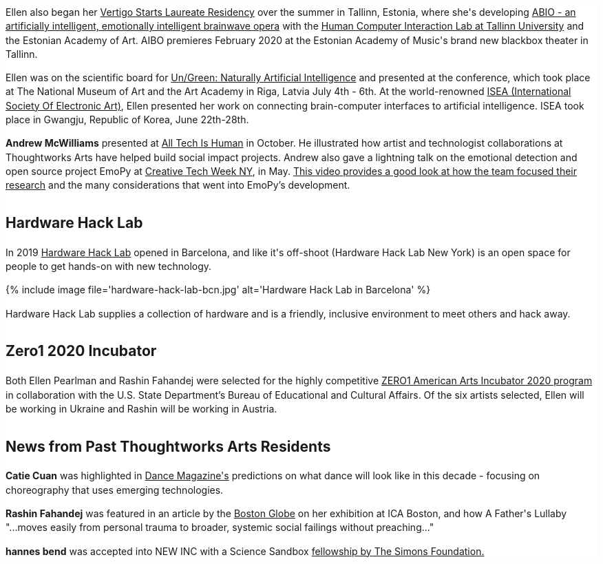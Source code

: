 Ellen also began her [Vertigo Starts Laureate Residency](https://www.vertigo-starts-residencies.com/single-post/2019/08/09/AIBO-Inception-Weeks) over the summer in Tallinn, Estonia, where she's developing [ABIO - an artificially intelligent, emotionally intelligent brainwave opera](https://www.youtube.com/watch?v=e2nqdIQUVew&feature=emb_err_watch_on_yt&fbclid=IwAR2LQIJp64Ch33ThG2kNRu8M8PU5i8VQJBCAerblMKb1ww6Rw0p_CabC4qo) with the [Human Computer Interaction Lab at Tallinn University](https://www.tlu.ee/en/humancomputerinteraction) and the Estonian Academy of Art. AIBO premieres February 2020 at the Estonian Academy of Music's brand new blackbox theater in Tallinn.

Ellen was on the scientific board for [Un/Green: Naturally Artificial Intelligence](http://festival2019.rixc.org/) and presented at the conference, which took place at The National Museum of Art and the Art Academy in Riga, Latvia July 4th - 6th. At the world-renowned [ISEA (International Society Of Electronic Art)](http://isea2019.isea-international.org/), Ellen presented her work on connecting brain-computer interfaces to artificial intelligence. ISEA took place in Gwangju, Republic of Korea, June 22th-28th.

**Andrew McWilliams** presented at [All Tech Is Human](https://www.youtube.com/watch?v=yj_cQj-bKno) in October. He illustrated how artist and technologist collaborations at Thoughtworks Arts have helped build social impact projects. Andrew also gave a lightning talk on the emotional detection and open source project EmoPy at [Creative Tech Week NY](http://creativetechweek.nyc/), in May. [This video provides a good look at how the team focused their research](https://www.youtube.com/watch?v=4FRgdbsFvTo) and the many considerations that went into EmoPy’s development.

## Hardware Hack Lab

In 2019 [Hardware Hack Lab](https://hardwarehacklab.io/) opened in Barcelona, and like it's off-shoot (Hardware Hack Lab New York) is an open space for people to get hands-on with new technology.

{% include image file='hardware-hack-lab-bcn.jpg'
   alt='Hardware Hack Lab in Barcelona' %}

Hardware Hack Lab supplies a collection of hardware and is a friendly, inclusive environment to meet others and hack away.

## Zero1 2020 Incubator
Both Ellen Pearlman and Rashin Fahandej were selected for the highly competitive [ZERO1 American Arts Incubator 2020 program](https://thoughtworksarts.io/blog/director-ellen-pearlman-resident-rashin-fahandej-selected-zero1-american-arts-incubator-2020/) in collaboration with the U.S. State Department’s Bureau of Educational and Cultural Affairs. Of the six artists selected, Ellen will be working in Ukraine and Rashin will be working in Austria.

## News from Past Thoughtworks Arts Residents
**Catie Cuan** was highlighted in [Dance Magazine's](https://www.dancemagazine.com/dance-trends-2644265606.html?fbclid=IwAR029ZcsCK8QVGZlQi8JxWuUeZQcze4619Tr7l-upTAb481Nz0HJMwK2Gmk) predictions on what dance will look like in this decade - focusing on choreography that uses emerging technologies.

**Rashin Fahandej** was featured in an article by the [Boston Globe](https://www.bostonglobe.com/2019/12/05/arts/icas-2019-foster-prize-exhibition-an-artist-breaks-out-with-fathers-lullaby/?) on her exhibition at ICA Boston, and how A Father's Lullaby "...moves easily from personal trauma to broader, systemic social failings without preaching..."

**hannes bend** was accepted into NEW INC with a Science Sandbox [fellowship by The Simons Foundation.](https://www.newinc.org/year-6-members/hannes-bend)
